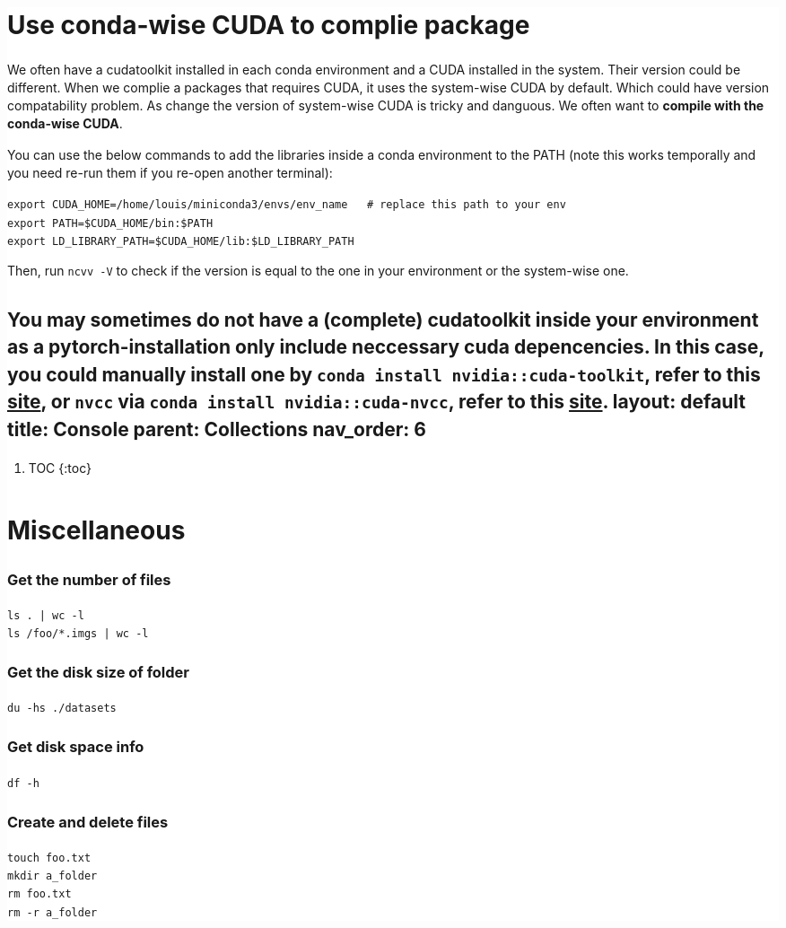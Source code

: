 # Use conda-wise CUDA to complie package
We often have a cudatoolkit installed in each conda environment and a CUDA installed in the system. Their version could be different. When we complie a packages that requires CUDA, it uses the system-wise CUDA by default. Which could have version compatability problem.
As change the version of system-wise CUDA is tricky and danguous. We often want to **compile with the conda-wise CUDA**.

You can use the below commands to add the libraries inside a conda environment to the PATH (note this works temporally and you need re-run them if you re-open another terminal):
```shell
export CUDA_HOME=/home/louis/miniconda3/envs/env_name   # replace this path to your env
export PATH=$CUDA_HOME/bin:$PATH
export LD_LIBRARY_PATH=$CUDA_HOME/lib:$LD_LIBRARY_PATH
```
Then, run `ncvv -V` to check if the version is equal to the one in your environment or the system-wise one. 

You may sometimes do not have a (complete) cudatoolkit inside your environment as a pytorch-installation only include neccessary cuda depencencies. In this case, you could manually install one by `conda install nvidia::cuda-toolkit`, refer to this [site](https://anaconda.org/nvidia/cuda-toolkit), or `nvcc` via `conda install nvidia::cuda-nvcc`, refer to this [site](https://anaconda.org/nvidia/cuda-nvcc).
layout: default
title: Console
parent: Collections
nav_order: 6
---
1. TOC
{:toc}
# Miscellaneous
### Get the **number of files**

```shell
ls . | wc -l
ls /foo/*.imgs | wc -l
```
### Get the **disk size** of folder

```shell
du -hs ./datasets
```
### Get disk space info
```she;;
df -h
```
### Create and delete files

```shell
touch foo.txt
mkdir a_folder
rm foo.txt
rm -r a_folder
```
